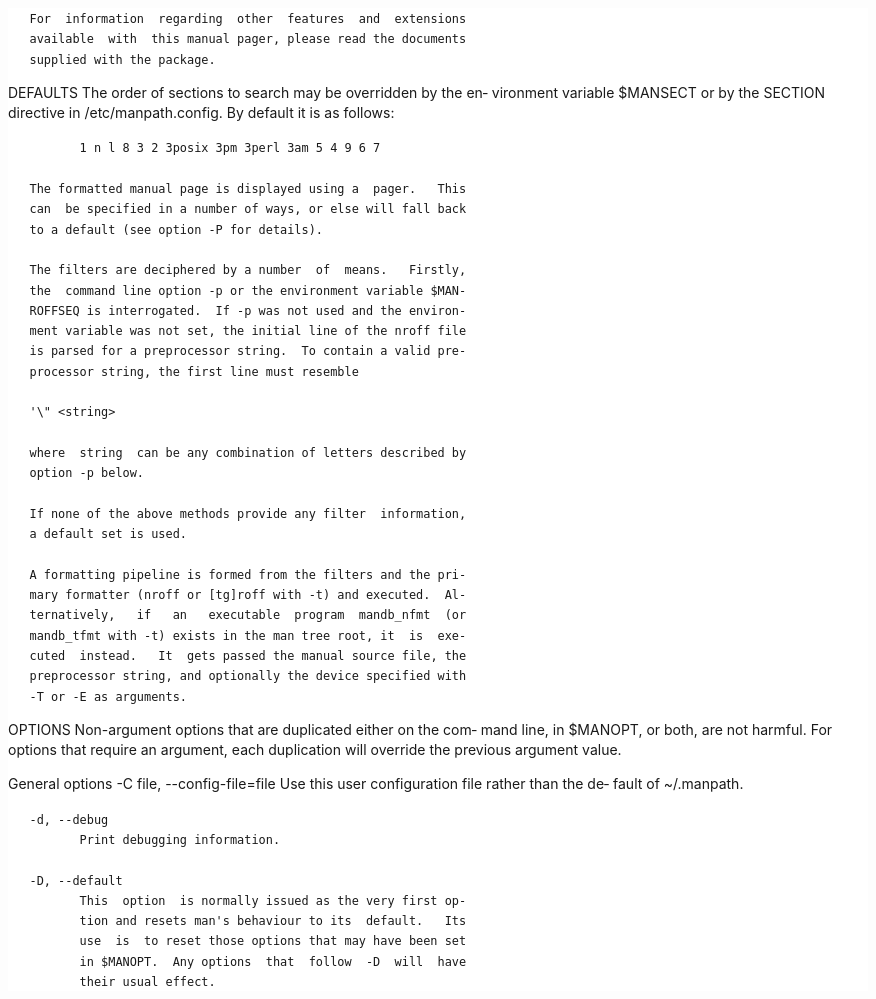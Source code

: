        For  information  regarding  other  features  and  extensions
       available  with  this manual pager, please read the documents
       supplied with the package.

DEFAULTS
       The order of sections to search may be overridden by the  en‐
       vironment  variable  $MANSECT  or by the SECTION directive in
       /etc/manpath.config.  By default it is as follows:

              1 n l 8 3 2 3posix 3pm 3perl 3am 5 4 9 6 7

       The formatted manual page is displayed using a  pager.   This
       can  be specified in a number of ways, or else will fall back
       to a default (see option -P for details).

       The filters are deciphered by a number  of  means.   Firstly,
       the  command line option -p or the environment variable $MAN‐
       ROFFSEQ is interrogated.  If -p was not used and the environ‐
       ment variable was not set, the initial line of the nroff file
       is parsed for a preprocessor string.  To contain a valid pre‐
       processor string, the first line must resemble

       '\" <string>

       where  string  can be any combination of letters described by
       option -p below.

       If none of the above methods provide any filter  information,
       a default set is used.

       A formatting pipeline is formed from the filters and the pri‐
       mary formatter (nroff or [tg]roff with -t) and executed.  Al‐
       ternatively,   if   an   executable  program  mandb_nfmt  (or
       mandb_tfmt with -t) exists in the man tree root, it  is  exe‐
       cuted  instead.   It  gets passed the manual source file, the
       preprocessor string, and optionally the device specified with
       -T or -E as arguments.

OPTIONS
       Non-argument  options  that are duplicated either on the com‐
       mand line, in $MANOPT, or both, are not harmful.  For options
       that  require an argument, each duplication will override the
       previous argument value.

   General options
       -C file, --config-file=file
              Use this user configuration file rather than  the  de‐
              fault of ~/.manpath.

       -d, --debug
              Print debugging information.

       -D, --default
              This  option  is normally issued as the very first op‐
              tion and resets man's behaviour to its  default.   Its
              use  is  to reset those options that may have been set
              in $MANOPT.  Any options  that  follow  -D  will  have
              their usual effect.
